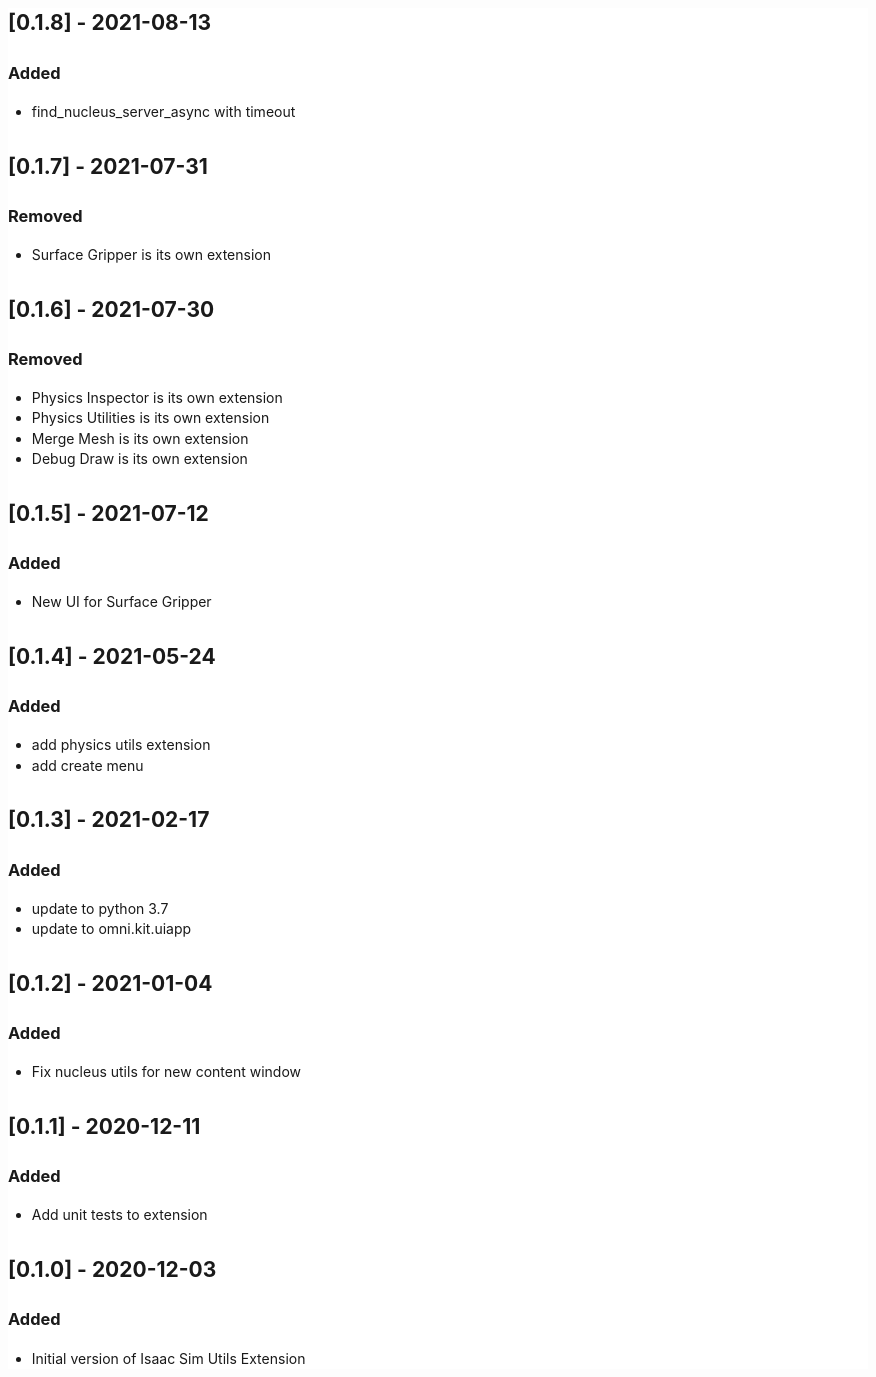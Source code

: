 ## [0.1.8] - 2021-08-13

### Added
- find_nucleus_server_async with timeout

## [0.1.7] - 2021-07-31

### Removed
- Surface Gripper is its own extension

## [0.1.6] - 2021-07-30

### Removed
- Physics Inspector is its own extension
- Physics Utilities is its own extension
- Merge Mesh is its own extension
- Debug Draw is its own extension

## [0.1.5] - 2021-07-12

### Added
- New UI for Surface Gripper

## [0.1.4] - 2021-05-24

### Added
- add physics utils extension
- add create menu

## [0.1.3] - 2021-02-17

### Added
- update to python 3.7
- update to omni.kit.uiapp

## [0.1.2] - 2021-01-04

### Added
- Fix nucleus utils for new content window

## [0.1.1] - 2020-12-11

### Added
- Add unit tests to extension

## [0.1.0] - 2020-12-03

### Added
- Initial version of Isaac Sim Utils Extension
